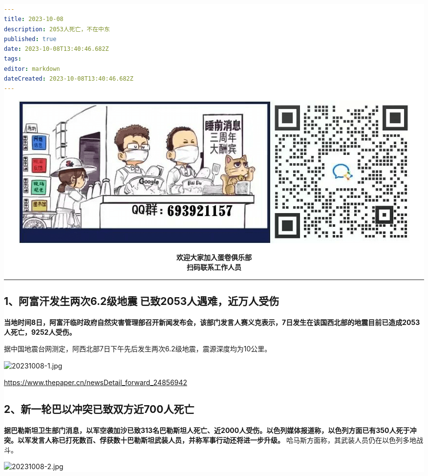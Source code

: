 ```yaml
---
title: 2023-10-08
description: 2053人死亡，不在中东
published: true
date: 2023-10-08T13:40:46.682Z
tags: 
editor: markdown
dateCreated: 2023-10-08T13:40:46.682Z
---
```


<center style="font-weight:bold;">
  <img src="/assets/join.png" alt="加入蛋卷俱乐部"><br/>
  <p>欢迎大家加入蛋卷俱乐部<br/>扫码联系工作人员</p>
</center>

---


## 1、阿富汗发生两次6.2级地震 已致2053人遇难，近万人受伤

**当地时间8日，阿富汗临时政府自然灾害管理部召开新闻发布会，该部门发言人赛义克表示，7日发生在该国西北部的地震目前已造成2053人死亡，9252人受伤。**

据中国地震台网测定，阿西北部7日下午先后发生两次6.2级地震，震源深度均为10公里。

![20231008-1.jpg](https://img.bedtime.news/2023/10/08/6522b0b95a261.png)

https://www.thepaper.cn/newsDetail_forward_24856942

## 2、新一轮巴以冲突已致双方近700人死亡

**据巴勒斯坦卫生部门消息，以军空袭加沙已致313名巴勒斯坦人死亡、近2000人受伤。以色列媒体报道称，以色列方面已有350人死于冲突。以军发言人称已打死数百、俘获数十巴勒斯坦武装人员，并称军事行动还将进一步升级。** 哈马斯方面称，其武装人员仍在以色列多地战斗。

![20231008-2.jpg](https://img.bedtime.news/2023/10/08/6522b0b944197.png)
